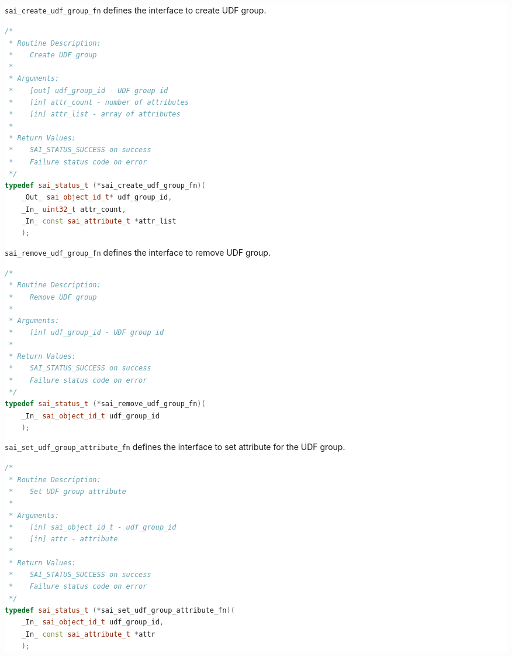 `sai_create_udf_group_fn` defines the interface to create UDF group.

~~~cpp
/*
 * Routine Description:
 *    Create UDF group
 *
 * Arguments:
 *    [out] udf_group_id - UDF group id
 *    [in] attr_count - number of attributes
 *    [in] attr_list - array of attributes
 *
 * Return Values:
 *    SAI_STATUS_SUCCESS on success
 *    Failure status code on error
 */
typedef sai_status_t (*sai_create_udf_group_fn)(
    _Out_ sai_object_id_t* udf_group_id,
    _In_ uint32_t attr_count,
    _In_ const sai_attribute_t *attr_list
    );
~~~

`sai_remove_udf_group_fn` defines the interface to remove UDF group.

~~~cpp
/*
 * Routine Description:
 *    Remove UDF group
 *
 * Arguments:
 *    [in] udf_group_id - UDF group id
 *
 * Return Values:
 *    SAI_STATUS_SUCCESS on success
 *    Failure status code on error
 */
typedef sai_status_t (*sai_remove_udf_group_fn)(
    _In_ sai_object_id_t udf_group_id
    );
~~~

`sai_set_udf_group_attribute_fn` defines the interface to set attribute for the UDF group.

~~~cpp
/*
 * Routine Description:
 *    Set UDF group attribute
 *
 * Arguments:
 *    [in] sai_object_id_t - udf_group_id
 *    [in] attr - attribute
 *
 * Return Values:
 *    SAI_STATUS_SUCCESS on success
 *    Failure status code on error
 */
typedef sai_status_t (*sai_set_udf_group_attribute_fn)(
    _In_ sai_object_id_t udf_group_id,
    _In_ const sai_attribute_t *attr
    );
~~~
